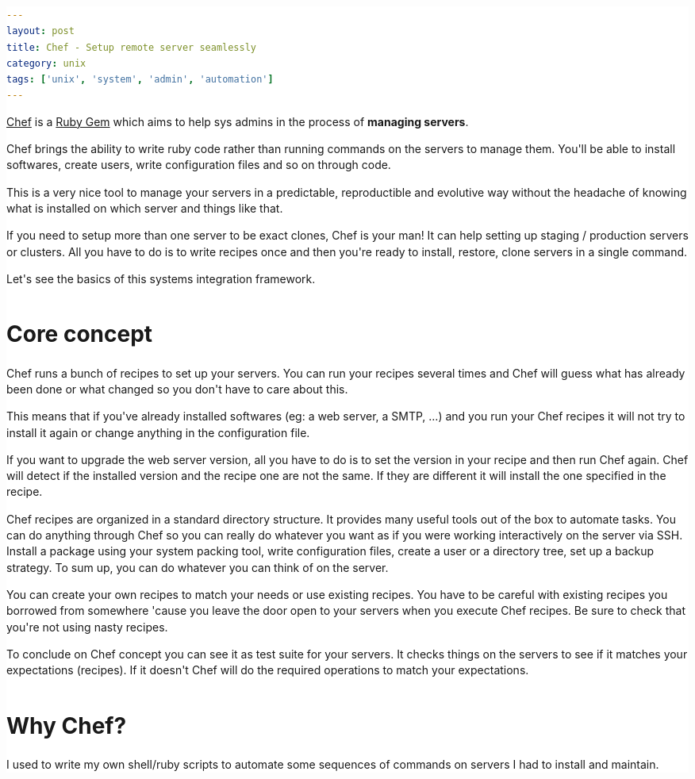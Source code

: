 ```yaml
---
layout: post
title: Chef - Setup remote server seamlessly
category: unix
tags: ['unix', 'system', 'admin', 'automation']
---
```


[Chef](http://wiki.opscode.com/display/chef/Home) is a [Ruby Gem](https://rubygems.org/gems/chef) which aims to help sys admins in the process of **managing servers**.

Chef brings the ability to write ruby code rather than running commands on the servers to manage them. You'll be able to install softwares, create users, write configuration files and so on through code.

This is a very nice tool to manage your servers in a predictable, reproductible and evolutive way without the headache of knowing what is installed on which server and things like that.

If you need to setup more than one server to be exact clones, Chef is your man! It can help setting up staging / production servers or clusters. All you have to do is to write recipes once and then you're ready to install, restore, clone servers in a single command.

Let's see the basics of this systems integration framework.

# Core concept

Chef runs a bunch of recipes to set up your servers. You can run your recipes several times and Chef will guess what has already been done or what changed so you don't have to care about this.

This means that if you've already installed softwares (eg: a web server, a SMTP, …) and you run your Chef recipes it will not try to install it again or change anything in the configuration file.

If you want to upgrade the web server version, all you have to do is to set the version in your recipe and then run Chef again. Chef will detect if the installed version and the recipe one are not the same. If they are different it will install the one specified in the recipe.

Chef recipes are organized in a standard directory structure. It provides many useful tools out of the box to automate tasks. You can do anything through Chef so you can really do whatever you want as if you were working interactively on the server via SSH. Install a package using your system packing tool, write configuration files, create a user or a directory tree, set up a backup strategy. To sum up, you can do whatever you can think of on the server.

You can create your own recipes to match your needs or use existing recipes. You have to be careful with existing recipes you borrowed from somewhere 'cause you leave the door open to your servers when you execute Chef recipes. Be sure to check that you're not using nasty recipes.

To conclude on Chef concept you can see it as test suite for your servers. It checks things on the servers to see if it matches your expectations (recipes). If it doesn't Chef will do the required operations to match your expectations.

# Why Chef?

I used to write my own shell/ruby scripts to automate some sequences of commands on servers I had to install and maintain.
